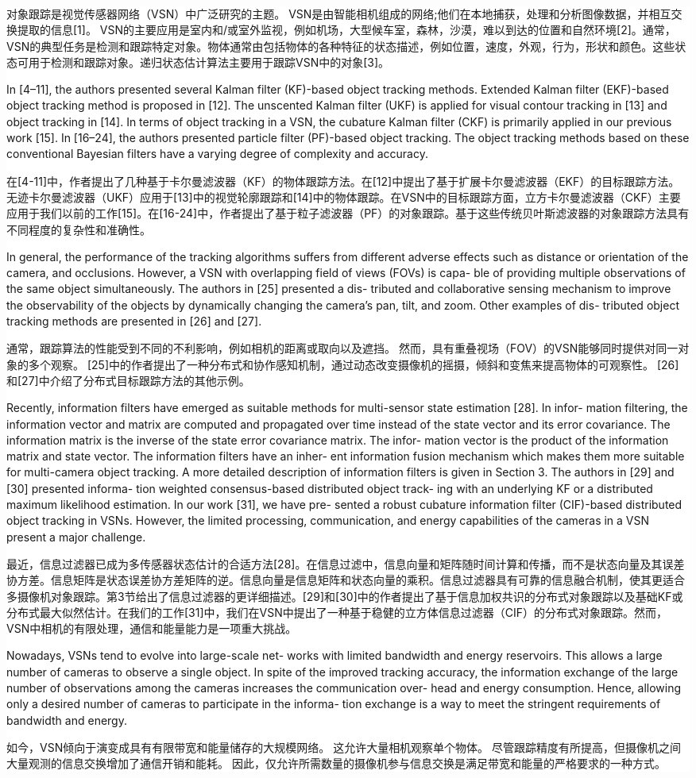 对象跟踪是视觉传感器网络（VSN）中广泛研究的主题。 VSN是由智能相机组成的网络;他们在本地捕获，处理和分析图像数据，并相互交换提取的信息[1]。 VSN的主要应用是室内和/或室外监视，例如机场，大型候车室，森林，沙漠，难以到达的位置和自然环境[2]。通常，VSN的典型任务是检测和跟踪特定对象。物体通常由包括物体的各种特征的状态描述，例如位置，速度，外观，行为，形状和颜色。这些状态可用于检测和跟踪对象。递归状态估计算法主要用于跟踪VSN中的对象[3]。

In [4–11], the authors presented several Kalman filter (KF)-based object tracking methods. Extended Kalman filter (EKF)-based object tracking method is proposed in [12]. The unscented Kalman filter (UKF) is applied for visual contour tracking in [13] and object tracking in [14]. In terms of object tracking in a VSN, the cubature Kalman filter (CKF) is primarily applied in our previous work [15]. In [16–24], the authors presented particle filter (PF)-based object tracking. The object tracking methods based on these conventional Bayesian filters have a varying degree of complexity and accuracy.

在[4-11]中，作者提出了几种基于卡尔曼滤波器（KF）的物体跟踪方法。在[12]中提出了基于扩展卡尔曼滤波器（EKF）的目标跟踪方法。无迹卡尔曼滤波器（UKF）应用于[13]中的视觉轮廓跟踪和[14]中的物体跟踪。在VSN中的目标跟踪方面，立方卡尔曼滤波器（CKF）主要应用于我们以前的工作[15]。在[16-24]中，作者提出了基于粒子滤波器（PF）的对象跟踪。基于这些传统贝叶斯滤波器的对象跟踪方法具有不同程度的复杂性和准确性。




In general, the performance of the tracking algorithms suffers from different adverse effects such as distance or orientation of the camera, and occlusions. However, a VSN with overlapping field of views (FOVs) is capa- ble of providing multiple observations of the same object simultaneously. The authors in [25] presented a dis- tributed and collaborative sensing mechanism to improve the observability of the objects by dynamically changing the camera’s pan, tilt, and zoom. Other examples of dis- tributed object tracking methods are presented in [26] and [27].

通常，跟踪算法的性能受到不同的不利影响，例如相机的距离或取向以及遮挡。 然而，具有重叠视场（FOV）的VSN能够同时提供对同一对象的多个观察。 [25]中的作者提出了一种分布式和协作感知机制，通过动态改变摄像机的摇摄，倾斜和变焦来提高物体的可观察性。 [26]和[27]中介绍了分布式目标跟踪方法的其他示例。

Recently, information filters have emerged as suitable methods for multi-sensor state estimation [28]. In infor- mation filtering, the information vector and matrix are computed and propagated over time instead of the state vector and its error covariance. The information matrix is the inverse of the state error covariance matrix. The infor- mation vector is the product of the information matrix and state vector. The information filters have an inher- ent information fusion mechanism which makes them more suitable for multi-camera object tracking. A more detailed description of information filters is given in Section 3. The authors in [29] and [30] presented informa- tion weighted consensus-based distributed object track- ing with an underlying KF or a distributed maximum likelihood estimation. In our work [31], we have pre- sented a robust cubature information filter (CIF)-based distributed object tracking in VSNs. However, the limited processing, communication, and energy capabilities of the cameras in a VSN present a major challenge.

最近，信息过滤器已成为多传感器状态估计的合适方法[28]。在信息过滤中，信息向量和矩阵随时间计算和传播，而不是状态向量及其误差协方差。信息矩阵是状态误差协方差矩阵的逆。信息向量是信息矩阵和状态向量的乘积。信息过滤器具有可靠的信息融合机制，使其更适合多摄像机对象跟踪。第3节给出了信息过滤器的更详细描述。[29]和[30]中的作者提出了基于信息加权共识的分布式对象跟踪以及基础KF或分布式最大似然估计。在我们的工作[31]中，我们在VSN中提出了一种基于稳健的立方体信息过滤器（CIF）的分布式对象跟踪。然而，VSN中相机的有限处理，通信和能量能力是一项重大挑战。


Nowadays, VSNs tend to evolve into large-scale net- works with limited bandwidth and energy reservoirs. This allows a large number of cameras to observe a single object. In spite of the improved tracking accuracy, the information exchange of the large number of observations among the cameras increases the communication over- head and energy consumption. Hence, allowing only a desired number of cameras to participate in the informa- tion exchange is a way to meet the stringent requirements of bandwidth and energy.

如今，VSN倾向于演变成具有有限带宽和能量储存的大规模网络。 这允许大量相机观察单个物体。 尽管跟踪精度有所提高，但摄像机之间大量观测的信息交换增加了通信开销和能耗。 因此，仅允许所需数量的摄像机参与信息交换是满足带宽和能量的严格要求的一种方式。
